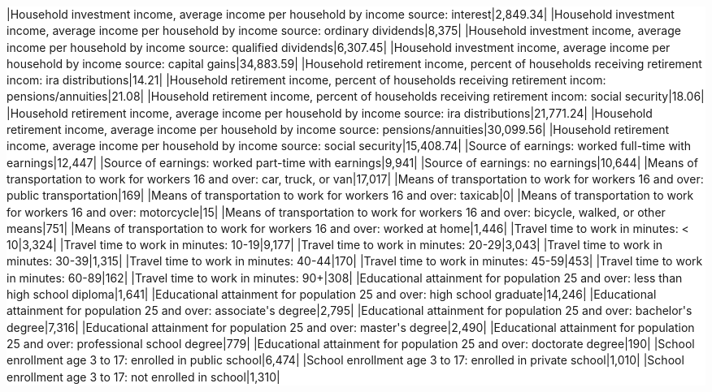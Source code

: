 |Household investment income, average income per household by income source: interest|2,849.34|
|Household investment income, average income per household by income source: ordinary dividends|8,375|
|Household investment income, average income per household by income source: qualified dividends|6,307.45|
|Household investment income, average income per household by income source: capital gains|34,883.59|
|Household retirement income, percent of households receiving retirement incom: ira distributions|14.21|
|Household retirement income, percent of households receiving retirement incom: pensions/annuities|21.08|
|Household retirement income, percent of households receiving retirement incom: social security|18.06|
|Household retirement income, average income per household by income source: ira distributions|21,771.24|
|Household retirement income, average income per household by income source: pensions/annuities|30,099.56|
|Household retirement income, average income per household by income source: social security|15,408.74|
|Source of earnings: worked full-time with earnings|12,447|
|Source of earnings: worked part-time with earnings|9,941|
|Source of earnings: no earnings|10,644|
|Means of transportation to work for workers 16 and over: car, truck, or van|17,017|
|Means of transportation to work for workers 16 and over: public transportation|169|
|Means of transportation to work for workers 16 and over: taxicab|0|
|Means of transportation to work for workers 16 and over: motorcycle|15|
|Means of transportation to work for workers 16 and over: bicycle, walked, or other means|751|
|Means of transportation to work for workers 16 and over: worked at home|1,446|
|Travel time to work in minutes: < 10|3,324|
|Travel time to work in minutes: 10-19|9,177|
|Travel time to work in minutes: 20-29|3,043|
|Travel time to work in minutes: 30-39|1,315|
|Travel time to work in minutes: 40-44|170|
|Travel time to work in minutes: 45-59|453|
|Travel time to work in minutes: 60-89|162|
|Travel time to work in minutes: 90+|308|
|Educational attainment for population 25 and over: less than high school diploma|1,641|
|Educational attainment for population 25 and over: high school graduate|14,246|
|Educational attainment for population 25 and over: associate's degree|2,795|
|Educational attainment for population 25 and over: bachelor's degree|7,316|
|Educational attainment for population 25 and over: master's degree|2,490|
|Educational attainment for population 25 and over: professional school degree|779|
|Educational attainment for population 25 and over: doctorate degree|190|
|School enrollment age 3 to 17: enrolled in public school|6,474|
|School enrollment age 3 to 17: enrolled in private school|1,010|
|School enrollment age 3 to 17: not enrolled in school|1,310|
